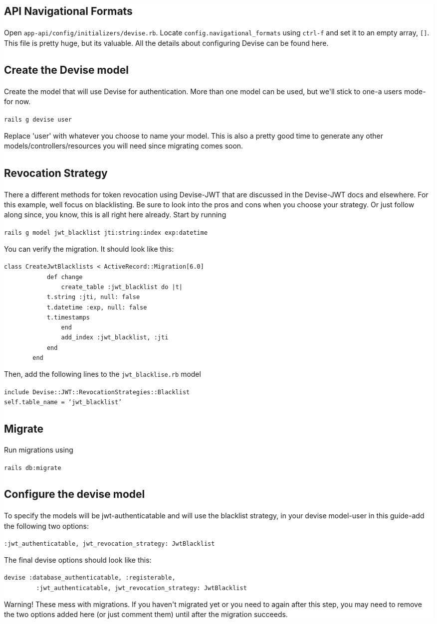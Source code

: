
## API Navigational Formats
Open `app-api/config/initializers/devise.rb`.  Locate `config.navigational_formats` using `ctrl-f` and set it to an empty array, `[]`.  This file is pretty huge, but its valuable.  All the details about configuring Devise can be found here.

## Create the Devise model
Create the model that will use Devise for authentication.  More than one model can be used, but we'll stick to one-a users mode-for now.
```
rails g devise user
```
Replace 'user' with whatever you choose to name your model.  This is also a pretty good time to generate any other models/controllers/resources you will need since migrating comes soon.

## Revocation Strategy
There a different methods for token revocation using Devise-JWT that are discussed in the Devise-JWT docs and elsewhere.  For this example, well focus on blacklisting.  Be sure to look into the pros and cons when you choose your strategy.  Or just follow along since, you know, this is all right here already.  Start by running
```
rails g model jwt_blacklist jti:string:index exp:datetime
```
You can verify the migration.  It should  look like this:
```
class CreateJwtBlacklists < ActiveRecord::Migration[6.0]
		    def change
		        create_table :jwt_blacklist do |t|
			t.string :jti, null: false
			t.datetime :exp, null: false
			t.timestamps
		        end
		        add_index :jwt_blacklist, :jti
		    end
		end
```
Then, add the following lines to the `jwt_blacklise.rb` model
```
include Devise::JWT::RevocationStrategies::Blacklist
self.table_name = ‘jwt_blacklist’
```

## Migrate
Run migrations using
```
rails db:migrate
```

## Configure the devise model
To specify the models will be jwt-authenticatable and will use the blacklist strategy, in your devise model-user in this guide-add the following two options:
```
:jwt_authenticatable, jwt_revocation_strategy: JwtBlacklist
```
The final devise options should look like this:
```
devise :database_authenticatable, :registerable,
         :jwt_authenticatable, jwt_revocation_strategy: JwtBlacklist
```
Warning!  These mess with migrations.  If you haven't migrated yet or you need to again after this step, you may need to remove the two options added here (or just comment them) until after the migration succeeds.
